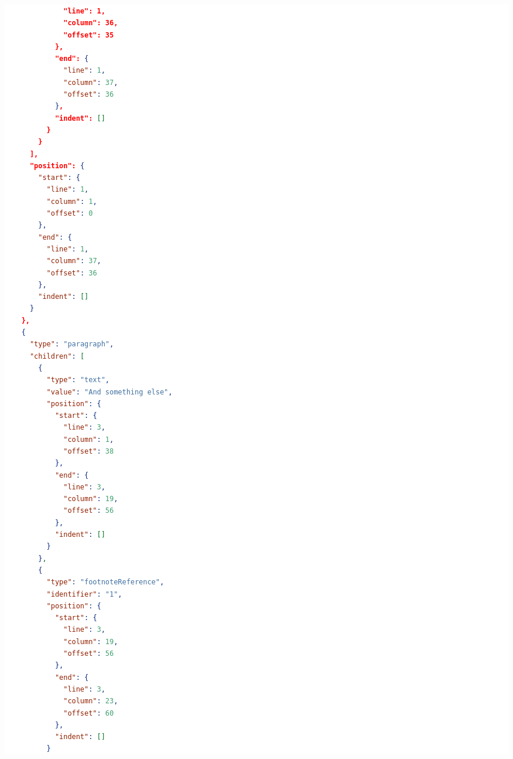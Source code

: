 ```json
              "line": 1,
              "column": 36,
              "offset": 35
            },
            "end": {
              "line": 1,
              "column": 37,
              "offset": 36
            },
            "indent": []
          }
        }
      ],
      "position": {
        "start": {
          "line": 1,
          "column": 1,
          "offset": 0
        },
        "end": {
          "line": 1,
          "column": 37,
          "offset": 36
        },
        "indent": []
      }
    },
    {
      "type": "paragraph",
      "children": [
        {
          "type": "text",
          "value": "And something else",
          "position": {
            "start": {
              "line": 3,
              "column": 1,
              "offset": 38
            },
            "end": {
              "line": 3,
              "column": 19,
              "offset": 56
            },
            "indent": []
          }
        },
        {
          "type": "footnoteReference",
          "identifier": "1",
          "position": {
            "start": {
              "line": 3,
              "column": 19,
              "offset": 56
            },
            "end": {
              "line": 3,
              "column": 23,
              "offset": 60
            },
            "indent": []
          }
```